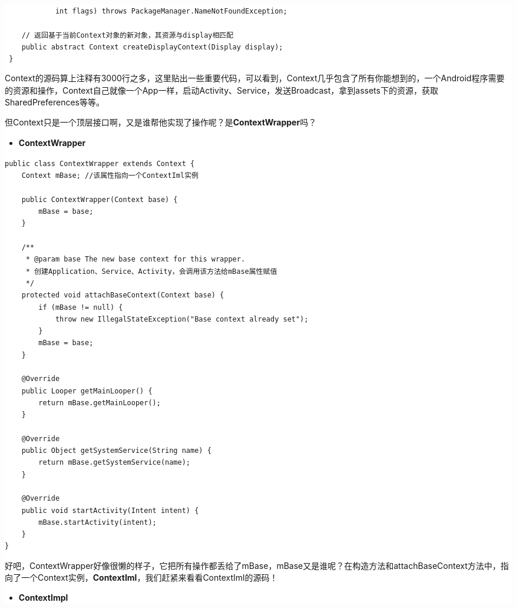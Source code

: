 ```
            int flags) throws PackageManager.NameNotFoundException;
    
    // 返回基于当前Context对象的新对象，其资源与display相匹配
    public abstract Context createDisplayContext(Display display);
 }  
```
Context的源码算上注释有3000行之多，这里贴出一些重要代码，可以看到，Context几乎包含了所有你能想到的，一个Android程序需要的资源和操作，Context自己就像一个App一样，启动Activity、Service，发送Broadcast，拿到assets下的资源，获取SharedPreferences等等。

但Context只是一个顶层接口啊，又是谁帮他实现了操作呢？是**ContextWrapper**吗？

 - **ContextWrapper**
  

```
public class ContextWrapper extends Context {
    Context mBase; //该属性指向一个ContextIml实例

    public ContextWrapper(Context base) {
        mBase = base;
    }

    /**
     * @param base The new base context for this wrapper.
     * 创建Application、Service、Activity，会调用该方法给mBase属性赋值
     */
    protected void attachBaseContext(Context base) {
        if (mBase != null) {
            throw new IllegalStateException("Base context already set");
        }
        mBase = base;
    }

    @Override
    public Looper getMainLooper() {
        return mBase.getMainLooper();
    }

    @Override
    public Object getSystemService(String name) {
        return mBase.getSystemService(name);
    }

    @Override
    public void startActivity(Intent intent) {
        mBase.startActivity(intent);
    }
}
```
好吧，ContextWrapper好像很懒的样子，它把所有操作都丢给了mBase，mBase又是谁呢？在构造方法和attachBaseContext方法中，指向了一个Context实例，**ContextIml**，我们赶紧来看看ContextIml的源码！

 - **ContextImpl**
